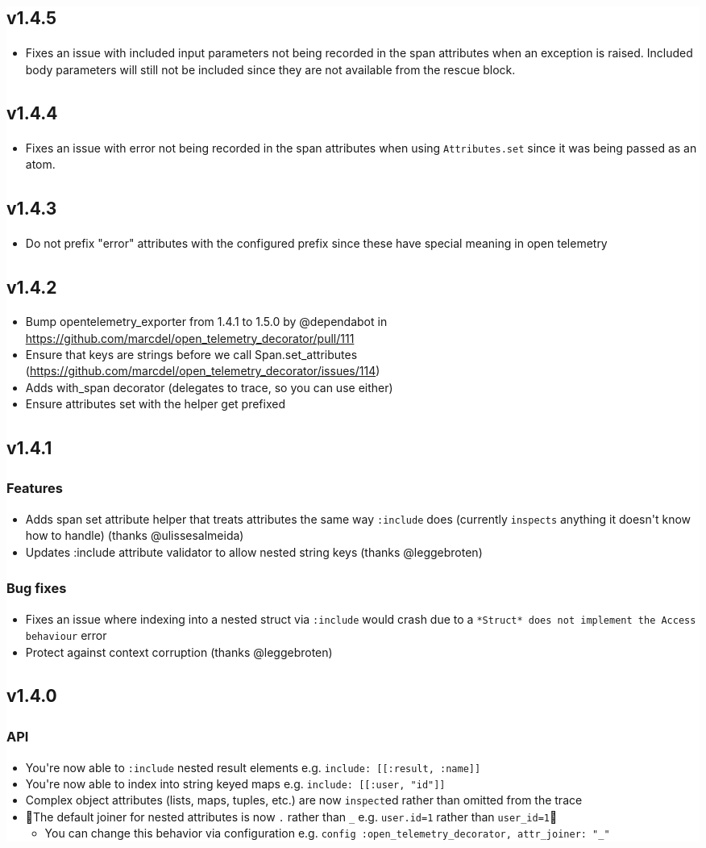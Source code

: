 ## v1.4.5
- Fixes an issue with included input parameters not being recorded in the span attributes when an exception is raised. Included body parameters will still not be included since they are not available from the rescue block.

## v1.4.4
- Fixes an issue with error not being recorded in the span attributes when using `Attributes.set` since it was being passed as an atom.

## v1.4.3
- Do not prefix "error" attributes with the configured prefix since these have special meaning in open telemetry

## v1.4.2

- Bump opentelemetry_exporter from 1.4.1 to 1.5.0 by @dependabot in https://github.com/marcdel/open_telemetry_decorator/pull/111
- Ensure that keys are strings before we call Span.set_attributes (https://github.com/marcdel/open_telemetry_decorator/issues/114)
- Adds with_span decorator (delegates to trace, so you can use either)
- Ensure attributes set with the helper get prefixed

## v1.4.1

### Features

- Adds span set attribute helper that treats attributes the same way `:include` does (currently `inspects` anything it doesn't know how to handle) (thanks @ulissesalmeida)
- Updates :include attribute validator to allow nested string keys (thanks @leggebroten)

### Bug fixes

- Fixes an issue where indexing into a nested struct via `:include` would crash due to a `*Struct* does not implement the Access behaviour` error
- Protect against context corruption (thanks @leggebroten)

## v1.4.0

### API

- You're now able to `:include` nested result elements e.g. `include: [[:result, :name]]`
- You're now able to index into string keyed maps e.g. `include: [[:user, "id"]]`
- Complex object attributes (lists, maps, tuples, etc.) are now `inspect`ed rather than omitted from the trace
- 🚨The default joiner for nested attributes is now `.` rather than `_` e.g. `user.id=1` rather than `user_id=1`🚨
  - You can change this behavior via configuration e.g. `config :open_telemetry_decorator, attr_joiner: "_"`
